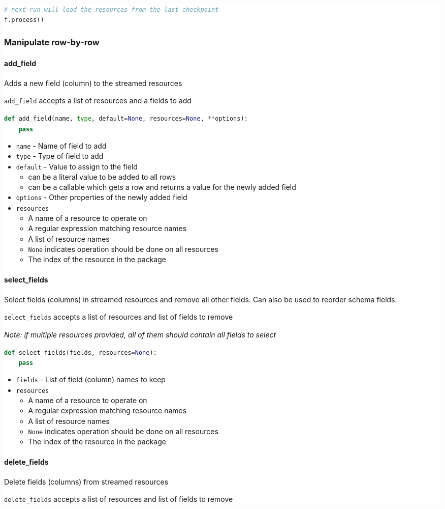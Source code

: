 ```python
# next run will load the resources from the last checkpoint
f.process()
```


### Manipulate row-by-row
#### add_field
Adds a new field (column) to the streamed resources

`add_field` accepts a list of resources and a fields to add

```python
def add_field(name, type, default=None, resources=None, **options):
    pass
```

- `name` - Name of field to add
- `type` - Type of field to add
- `default` - Value to assign to the field
    - can be a literal value to be added to all rows
    - can be a callable which gets a row and returns a value for the newly added field
- `options` - Other properties of the newly added field
- `resources`
  - A name of a resource to operate on
  - A regular expression matching resource names
  - A list of resource names
  - `None` indicates operation should be done on all resources
  - The index of the resource in the package

#### select_fields
Select fields (columns) in streamed resources and remove all other fields. Can also be used to reorder schema fields.

`select_fields` accepts a list of resources and list of fields to remove

_Note: if multiple resources provided, all of them should contain all fields to select_

```python
def select_fields(fields, resources=None):
    pass
```

- `fields` - List of field (column) names to keep
- `resources`
  - A name of a resource to operate on
  - A regular expression matching resource names
  - A list of resource names
  - `None` indicates operation should be done on all resources
  - The index of the resource in the package

#### delete_fields
Delete fields (columns) from streamed resources

`delete_fields` accepts a list of resources and list of fields to remove
